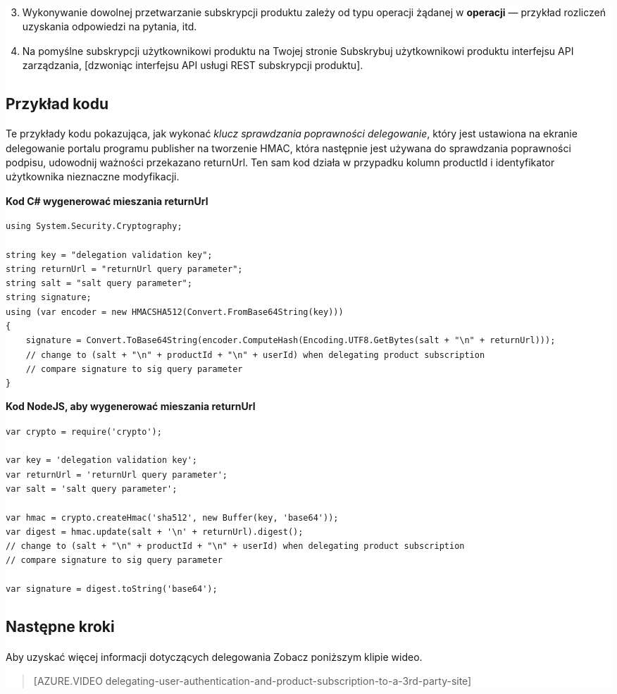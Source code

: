 3. Wykonywanie dowolnej przetwarzanie subskrypcji produktu zależy od typu operacji żądanej w **operacji** — przykład rozliczeń uzyskania odpowiedzi na pytania, itd.

4. Na pomyślne subskrypcji użytkownikowi produktu na Twojej stronie Subskrybuj użytkownikowi produktu interfejsu API zarządzania, [dzwoniąc interfejsu API usługi REST subskrypcji produktu].

## <a name="delegate-example-code"></a> Przykład kodu ##

Te przykłady kodu pokazująca, jak wykonać *klucz sprawdzania poprawności delegowanie*, który jest ustawiona na ekranie delegowanie portalu programu publisher na tworzenie HMAC, która następnie jest używana do sprawdzania poprawności podpisu, udowodnij ważności przekazano returnUrl. Ten sam kod działa w przypadku kolumn productId i identyfikator użytkownika nieznaczne modyfikacji.

**Kod C# wygenerować mieszania returnUrl**

    using System.Security.Cryptography;

    string key = "delegation validation key";
    string returnUrl = "returnUrl query parameter";
    string salt = "salt query parameter";
    string signature;
    using (var encoder = new HMACSHA512(Convert.FromBase64String(key)))
    {
        signature = Convert.ToBase64String(encoder.ComputeHash(Encoding.UTF8.GetBytes(salt + "\n" + returnUrl)));
        // change to (salt + "\n" + productId + "\n" + userId) when delegating product subscription
        // compare signature to sig query parameter
    }


**Kod NodeJS, aby wygenerować mieszania returnUrl**

    var crypto = require('crypto');
    
    var key = 'delegation validation key'; 
    var returnUrl = 'returnUrl query parameter';
    var salt = 'salt query parameter';
    
    var hmac = crypto.createHmac('sha512', new Buffer(key, 'base64'));
    var digest = hmac.update(salt + '\n' + returnUrl).digest();
    // change to (salt + "\n" + productId + "\n" + userId) when delegating product subscription
    // compare signature to sig query parameter
    
    var signature = digest.toString('base64');

## <a name="next-steps"></a>Następne kroki

Aby uzyskać więcej informacji dotyczących delegowania Zobacz poniższym klipie wideo.

> [AZURE.VIDEO delegating-user-authentication-and-product-subscription-to-a-3rd-party-site]

[Delegating developer sign-in and sign-up]: #delegate-signin-up
[Delegating product subscription]: #delegate-product-subscription
[uzyskać token jedno logowania jednokrotnego (SSO)]: http://go.microsoft.com/fwlink/?LinkId=507409
[Tworzenie użytkownika]: http://go.microsoft.com/fwlink/?LinkId=507655#CreateUser
[wywoływanie interfejsu API usługi REST subskrypcji produktu]: http://go.microsoft.com/fwlink/?LinkId=507655#SSO
[Next steps]: #next-steps
[Przykładowy kod poniżej]: #delegate-example-code

[api-management-delegation-signin-up]: ./media/api-management-howto-setup-delegation/api-management-delegation-signin-up.png 